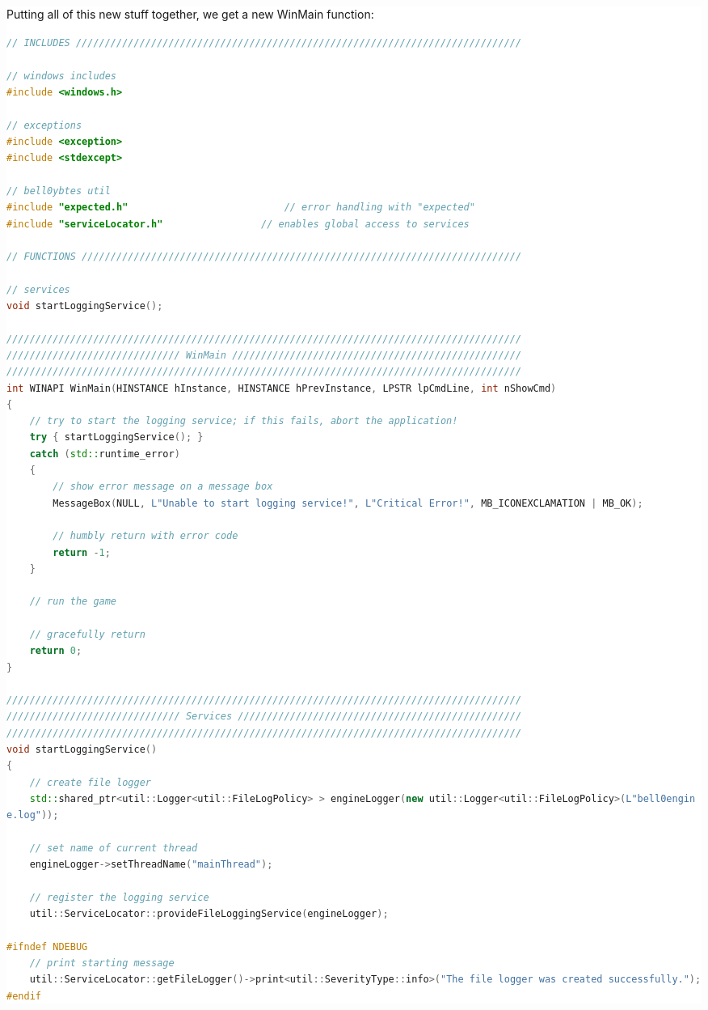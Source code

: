 Putting all of this new stuff together, we get a new WinMain function:

```cpp
// INCLUDES /////////////////////////////////////////////////////////////////////////////

// windows includes
#include <windows.h>

// exceptions
#include <exception>
#include <stdexcept>

// bell0ybtes util
#include "expected.h"							// error handling with "expected"
#include "serviceLocator.h"					// enables global access to services

// FUNCTIONS ////////////////////////////////////////////////////////////////////////////

// services
void startLoggingService();

/////////////////////////////////////////////////////////////////////////////////////////
////////////////////////////// WinMain //////////////////////////////////////////////////
/////////////////////////////////////////////////////////////////////////////////////////
int WINAPI WinMain(HINSTANCE hInstance, HINSTANCE hPrevInstance, LPSTR lpCmdLine, int nShowCmd)
{
	// try to start the logging service; if this fails, abort the application!
	try { startLoggingService(); }
	catch (std::runtime_error)
	{
		// show error message on a message box
		MessageBox(NULL, L"Unable to start logging service!", L"Critical Error!", MB_ICONEXCLAMATION | MB_OK);

		// humbly return with error code
		return -1;
	}

	// run the game

	// gracefully return
	return 0;
}

/////////////////////////////////////////////////////////////////////////////////////////
////////////////////////////// Services /////////////////////////////////////////////////
/////////////////////////////////////////////////////////////////////////////////////////
void startLoggingService()
{
	// create file logger
	std::shared_ptr<util::Logger<util::FileLogPolicy> > engineLogger(new util::Logger<util::FileLogPolicy>(L"bell0engine.log"));

	// set name of current thread
	engineLogger->setThreadName("mainThread");

	// register the logging service
	util::ServiceLocator::provideFileLoggingService(engineLogger);

#ifndef NDEBUG
	// print starting message
	util::ServiceLocator::getFileLogger()->print<util::SeverityType::info>("The file logger was created successfully.");
#endif
```